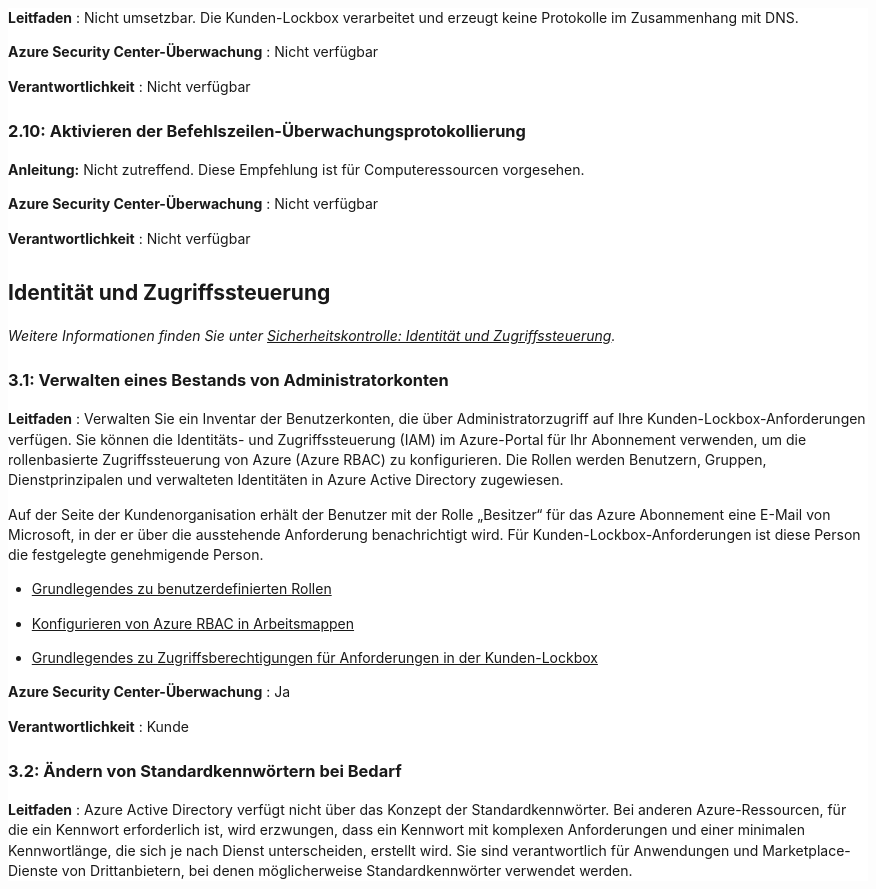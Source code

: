 **Leitfaden** : Nicht umsetzbar. Die Kunden-Lockbox verarbeitet und erzeugt keine Protokolle im Zusammenhang mit DNS.

**Azure Security Center-Überwachung** : Nicht verfügbar

**Verantwortlichkeit** : Nicht verfügbar

### <a name="210-enable-command-line-audit-logging"></a>2.10: Aktivieren der Befehlszeilen-Überwachungsprotokollierung

**Anleitung:** Nicht zutreffend. Diese Empfehlung ist für Computeressourcen vorgesehen.

**Azure Security Center-Überwachung** : Nicht verfügbar

**Verantwortlichkeit** : Nicht verfügbar

## <a name="identity-and-access-control"></a>Identität und Zugriffssteuerung

*Weitere Informationen finden Sie unter [Sicherheitskontrolle: Identität und Zugriffssteuerung](../benchmarks/security-control-identity-access-control.md).*

### <a name="31-maintain-an-inventory-of-administrative-accounts"></a>3.1: Verwalten eines Bestands von Administratorkonten

**Leitfaden** : Verwalten Sie ein Inventar der Benutzerkonten, die über Administratorzugriff auf Ihre Kunden-Lockbox-Anforderungen verfügen. Sie können die Identitäts- und Zugriffssteuerung (IAM) im Azure-Portal für Ihr Abonnement verwenden, um die rollenbasierte Zugriffssteuerung von Azure (Azure RBAC) zu konfigurieren. Die Rollen werden Benutzern, Gruppen, Dienstprinzipalen und verwalteten Identitäten in Azure Active Directory zugewiesen.

Auf der Seite der Kundenorganisation erhält der Benutzer mit der Rolle „Besitzer“ für das Azure Abonnement eine E-Mail von Microsoft, in der er über die ausstehende Anforderung benachrichtigt wird. Für Kunden-Lockbox-Anforderungen ist diese Person die festgelegte genehmigende Person.

* [Grundlegendes zu benutzerdefinierten Rollen](../../role-based-access-control/custom-roles.md)

* [Konfigurieren von Azure RBAC in Arbeitsmappen](../../sentinel/quickstart-get-visibility.md)

* [Grundlegendes zu Zugriffsberechtigungen für Anforderungen in der Kunden-Lockbox](./customer-lockbox-overview.md)

**Azure Security Center-Überwachung** : Ja

**Verantwortlichkeit** : Kunde

### <a name="32-change-default-passwords-where-applicable"></a>3.2: Ändern von Standardkennwörtern bei Bedarf

**Leitfaden** : Azure Active Directory verfügt nicht über das Konzept der Standardkennwörter. Bei anderen Azure-Ressourcen, für die ein Kennwort erforderlich ist, wird erzwungen, dass ein Kennwort mit komplexen Anforderungen und einer minimalen Kennwortlänge, die sich je nach Dienst unterscheiden, erstellt wird. Sie sind verantwortlich für Anwendungen und Marketplace-Dienste von Drittanbietern, bei denen möglicherweise Standardkennwörter verwendet werden.
